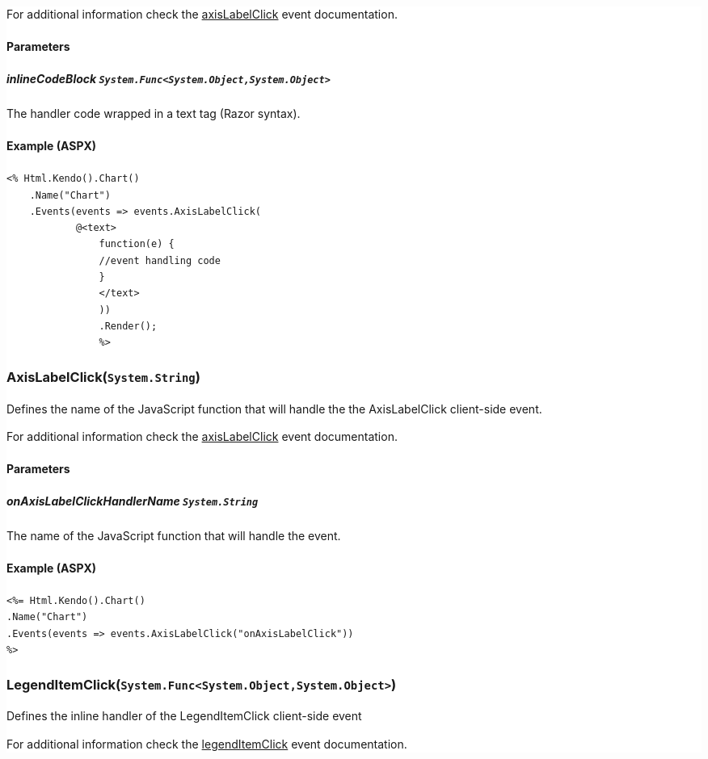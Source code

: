 For additional information check the [axisLabelClick](/api/dataviz/chart#events-axisLabelClick) event documentation.


#### Parameters

##### inlineCodeBlock `System.Func<System.Object,System.Object>`
The handler code wrapped in a text tag (Razor syntax).




#### Example (ASPX)
    <% Html.Kendo().Chart()
        .Name("Chart")
        .Events(events => events.AxisLabelClick(
                @<text>
                    function(e) {
                    //event handling code
                    }
                    </text>
                    ))
                    .Render();
                    %>


### AxisLabelClick(`System.String`)
Defines the name of the JavaScript function that will handle the the AxisLabelClick client-side event.

For additional information check the [axisLabelClick](/api/dataviz/chart#events-axisLabelClick) event documentation.


#### Parameters

##### onAxisLabelClickHandlerName `System.String`
The name of the JavaScript function that will handle the event.




#### Example (ASPX)
    <%= Html.Kendo().Chart()
    .Name("Chart")
    .Events(events => events.AxisLabelClick("onAxisLabelClick"))
    %>


### LegendItemClick(`System.Func<System.Object,System.Object>`)
Defines the inline handler of the LegendItemClick client-side event

For additional information check the [legendItemClick](/api/dataviz/chart#events-legendItemClick) event documentation.

